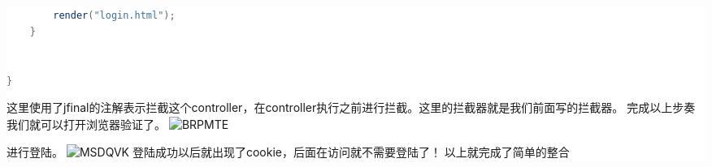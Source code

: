 ```Java
        render("login.html");
    }


}

```
这里使用了jfinal的注解表示拦截这个controller，在controller执行之前进行拦截。这里的拦截器就是我们前面写的拦截器。
	完成以上步奏我们就可以打开浏览器验证了。
	![BRPMTE](https://itinfo.oss-cn-hongkong.aliyuncs.com/img/BRPMTE.jpg)
	
进行登陆。
![MSDQVK](https://itinfo.oss-cn-hongkong.aliyuncs.com/img/MSDQVK.jpg)
登陆成功以后就出现了cookie，后面在访问就不需要登陆了！
以上就完成了简单的整合




